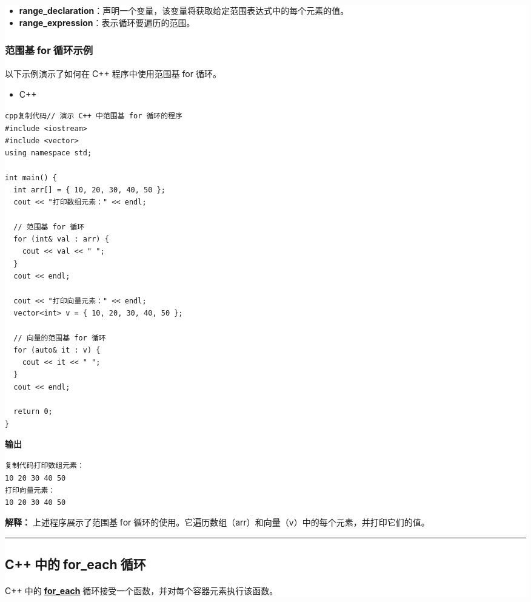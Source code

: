 - **range_declaration**：声明一个变量，该变量将获取给定范围表达式中的每个元素的值。
- **range_expression**：表示循环要遍历的范围。

### 范围基 for 循环示例

以下示例演示了如何在 C++ 程序中使用范围基 for 循环。

- C++

```
cpp复制代码// 演示 C++ 中范围基 for 循环的程序
#include <iostream>
#include <vector>
using namespace std;

int main() {
  int arr[] = { 10, 20, 30, 40, 50 };
  cout << "打印数组元素：" << endl;
  
  // 范围基 for 循环
  for (int& val : arr) {
    cout << val << " ";
  }
  cout << endl;

  cout << "打印向量元素：" << endl;
  vector<int> v = { 10, 20, 30, 40, 50 };

  // 向量的范围基 for 循环
  for (auto& it : v) {
    cout << it << " ";
  }
  cout << endl;

  return 0;
}
```

**输出**

```
复制代码打印数组元素： 
10 20 30 40 50 
打印向量元素： 
10 20 30 40 50 
```

**解释：** 上述程序展示了范围基 for 循环的使用。它遍历数组（arr）和向量（v）中的每个元素，并打印它们的值。

------

## C++ 中的 for_each 循环

C++ 中的 [**for_each**](https://www.geeksforgeeks.org/for_each-loop-c/) 循环接受一个函数，并对每个容器元素执行该函数。

